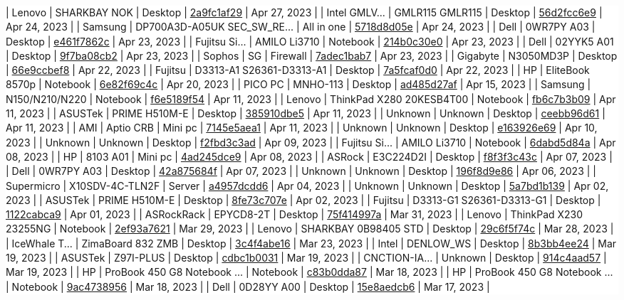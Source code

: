 | Lenovo        | SHARKBAY NOK                | Desktop     | [2a9fc1af29](https://bsd-hardware.info/?probe=2a9fc1af29) | Apr 27, 2023 |
| Intel GMLV... | GMLR115 GMLR115             | Desktop     | [56d2fcc6e9](https://bsd-hardware.info/?probe=56d2fcc6e9) | Apr 24, 2023 |
| Samsung       | DP700A3D-A05UK SEC_SW_RE... | All in one  | [5718d8d05e](https://bsd-hardware.info/?probe=5718d8d05e) | Apr 24, 2023 |
| Dell          | 0WR7PY A03                  | Desktop     | [e461f7862c](https://bsd-hardware.info/?probe=e461f7862c) | Apr 23, 2023 |
| Fujitsu Si... | AMILO Li3710                | Notebook    | [214b0c30e0](https://bsd-hardware.info/?probe=214b0c30e0) | Apr 23, 2023 |
| Dell          | 02YYK5 A01                  | Desktop     | [9f7ba08cb2](https://bsd-hardware.info/?probe=9f7ba08cb2) | Apr 23, 2023 |
| Sophos        | SG                          | Firewall    | [7adec1bab7](https://bsd-hardware.info/?probe=7adec1bab7) | Apr 23, 2023 |
| Gigabyte      | N3050MD3P                   | Desktop     | [66e9ccbef8](https://bsd-hardware.info/?probe=66e9ccbef8) | Apr 22, 2023 |
| Fujitsu       | D3313-A1 S26361-D3313-A1    | Desktop     | [7a5fcaf0d0](https://bsd-hardware.info/?probe=7a5fcaf0d0) | Apr 22, 2023 |
| HP            | EliteBook 8570p             | Notebook    | [6e82f69c4c](https://bsd-hardware.info/?probe=6e82f69c4c) | Apr 20, 2023 |
| PICO PC       | MNHO-113                    | Desktop     | [ad485d27af](https://bsd-hardware.info/?probe=ad485d27af) | Apr 15, 2023 |
| Samsung       | N150/N210/N220              | Notebook    | [f6e5189f54](https://bsd-hardware.info/?probe=f6e5189f54) | Apr 11, 2023 |
| Lenovo        | ThinkPad X280 20KESB4T00    | Notebook    | [fb6c7b3b09](https://bsd-hardware.info/?probe=fb6c7b3b09) | Apr 11, 2023 |
| ASUSTek       | PRIME H510M-E               | Desktop     | [385910dbe5](https://bsd-hardware.info/?probe=385910dbe5) | Apr 11, 2023 |
| Unknown       | Unknown                     | Desktop     | [ceebb96d61](https://bsd-hardware.info/?probe=ceebb96d61) | Apr 11, 2023 |
| AMI           | Aptio CRB                   | Mini pc     | [7145e5aea1](https://bsd-hardware.info/?probe=7145e5aea1) | Apr 11, 2023 |
| Unknown       | Unknown                     | Desktop     | [e163926e69](https://bsd-hardware.info/?probe=e163926e69) | Apr 10, 2023 |
| Unknown       | Unknown                     | Desktop     | [f2fbd3c3ad](https://bsd-hardware.info/?probe=f2fbd3c3ad) | Apr 09, 2023 |
| Fujitsu Si... | AMILO Li3710                | Notebook    | [6dabd5d84a](https://bsd-hardware.info/?probe=6dabd5d84a) | Apr 08, 2023 |
| HP            | 8103 A01                    | Mini pc     | [4ad245dce9](https://bsd-hardware.info/?probe=4ad245dce9) | Apr 08, 2023 |
| ASRock        | E3C224D2I                   | Desktop     | [f8f3f3c43c](https://bsd-hardware.info/?probe=f8f3f3c43c) | Apr 07, 2023 |
| Dell          | 0WR7PY A03                  | Desktop     | [42a875684f](https://bsd-hardware.info/?probe=42a875684f) | Apr 07, 2023 |
| Unknown       | Unknown                     | Desktop     | [196f8d9e86](https://bsd-hardware.info/?probe=196f8d9e86) | Apr 06, 2023 |
| Supermicro    | X10SDV-4C-TLN2F             | Server      | [a4957dcdd6](https://bsd-hardware.info/?probe=a4957dcdd6) | Apr 04, 2023 |
| Unknown       | Unknown                     | Desktop     | [5a7bd1b139](https://bsd-hardware.info/?probe=5a7bd1b139) | Apr 02, 2023 |
| ASUSTek       | PRIME H510M-E               | Desktop     | [8fe73c707e](https://bsd-hardware.info/?probe=8fe73c707e) | Apr 02, 2023 |
| Fujitsu       | D3313-G1 S26361-D3313-G1    | Desktop     | [1122cabca9](https://bsd-hardware.info/?probe=1122cabca9) | Apr 01, 2023 |
| ASRockRack    | EPYCD8-2T                   | Desktop     | [75f414997a](https://bsd-hardware.info/?probe=75f414997a) | Mar 31, 2023 |
| Lenovo        | ThinkPad X230 23255NG       | Notebook    | [2ef93a7621](https://bsd-hardware.info/?probe=2ef93a7621) | Mar 29, 2023 |
| Lenovo        | SHARKBAY 0B98405 STD        | Desktop     | [29c6f5f74c](https://bsd-hardware.info/?probe=29c6f5f74c) | Mar 28, 2023 |
| IceWhale T... | ZimaBoard 832 ZMB           | Desktop     | [3c4f4abe16](https://bsd-hardware.info/?probe=3c4f4abe16) | Mar 23, 2023 |
| Intel         | DENLOW_WS                   | Desktop     | [8b3bb4ee24](https://bsd-hardware.info/?probe=8b3bb4ee24) | Mar 19, 2023 |
| ASUSTek       | Z97I-PLUS                   | Desktop     | [cdbc1b0031](https://bsd-hardware.info/?probe=cdbc1b0031) | Mar 19, 2023 |
| CNCTION-IA... | Unknown                     | Desktop     | [914c4aad57](https://bsd-hardware.info/?probe=914c4aad57) | Mar 19, 2023 |
| HP            | ProBook 450 G8 Notebook ... | Notebook    | [c83b0dda87](https://bsd-hardware.info/?probe=c83b0dda87) | Mar 18, 2023 |
| HP            | ProBook 450 G8 Notebook ... | Notebook    | [9ac4738956](https://bsd-hardware.info/?probe=9ac4738956) | Mar 18, 2023 |
| Dell          | 0D28YY A00                  | Desktop     | [15e8aedcb6](https://bsd-hardware.info/?probe=15e8aedcb6) | Mar 17, 2023 |